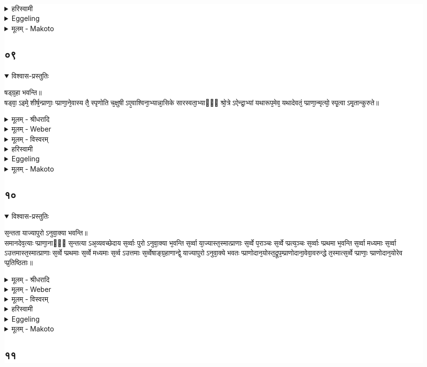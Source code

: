 <details><summary>हरिस्वामी</summary></details>

<details><summary>Eggeling</summary></details>

<details><summary>मूलम् - Makoto</summary></details>


##  ०९


<details open><summary>विश्वास-प्रस्तुतिः</summary>

षड्ग्र᳘हा भवन्ति॥  
षड्वा᳘ ऽइमे᳘ शीर्ष᳘न्प्राणाः᳘ प्प्राणा᳘ने᳘वास्य तै᳘ स्पृणोति च᳘क्षुषी ऽए᳘वाश्विना᳘भ्यान्ना᳘सिके सारस्वता᳘भ्याᳫँ᳭ श्रो᳘त्रे ऽऐन्द्रा᳘भ्यां यथारूप᳘मेव᳘ यथादेवतं᳘ प्प्राणा᳘न्मृत्यो᳘ स्पृ᳘त्वा ऽमृ᳘तान्कुरुते॥
</details>

<details><summary>मूलम् - श्रीधरादि</summary></details>

<details><summary>मूलम् - Weber</summary></details>

<details><summary>मूलम् - विस्वरम्</summary></details>

<details><summary>हरिस्वामी</summary></details>

<details><summary>Eggeling</summary></details>

<details><summary>मूलम् - Makoto</summary></details>


##  १०


<details open><summary>विश्वास-प्रस्तुतिः</summary>

स᳘न्तता याज्यापुरो ऽनुवा᳘क्या भवन्ति॥  
समानदेव᳘त्याः प्प्राणा᳘नाᳫँ᳭ स᳘न्तत्या ऽअ᳘व्यवच्छेदाय स᳘र्व्वाः पुरो ऽनुवा᳘क्या भ᳘वन्ति स᳘र्व्वा या᳘ज्यास्त᳘स्मात्प्राणाः स᳘र्व्वे प᳘राञ्चः स᳘र्व्वे प्प्रत्य᳘ञ्चः स᳘र्व्वाः प्प्रथमा भ᳘वन्ति स᳘र्व्वा मध्यमाः स᳘र्व्वा ऽउत्तमास्त᳘स्मात्प्राणाः स᳘र्व्वे प्प्रथमाः स᳘र्व्वे मध्यमाः स᳘र्व्व ऽउत्तमाः स᳘र्व्वेषाङ्ग्र᳘हाणान्द्वे᳘ याज्यापुरो ऽनुवा᳘क्ये भवतः प्प्राणोदान᳘योस्त᳘द्रूप᳘म्प्राणोदाना᳘वेवा᳘वरुन्द्धे त᳘स्मात्स᳘र्व्वे प्प्राणाः᳘ प्प्राणोदान᳘योरेव प्प्र᳘तिष्ठिताः॥
</details>

<details><summary>मूलम् - श्रीधरादि</summary></details>

<details><summary>मूलम् - Weber</summary></details>

<details><summary>मूलम् - विस्वरम्</summary></details>

<details><summary>हरिस्वामी</summary></details>

<details><summary>Eggeling</summary></details>

<details><summary>मूलम् - Makoto</summary></details>


##  ११

